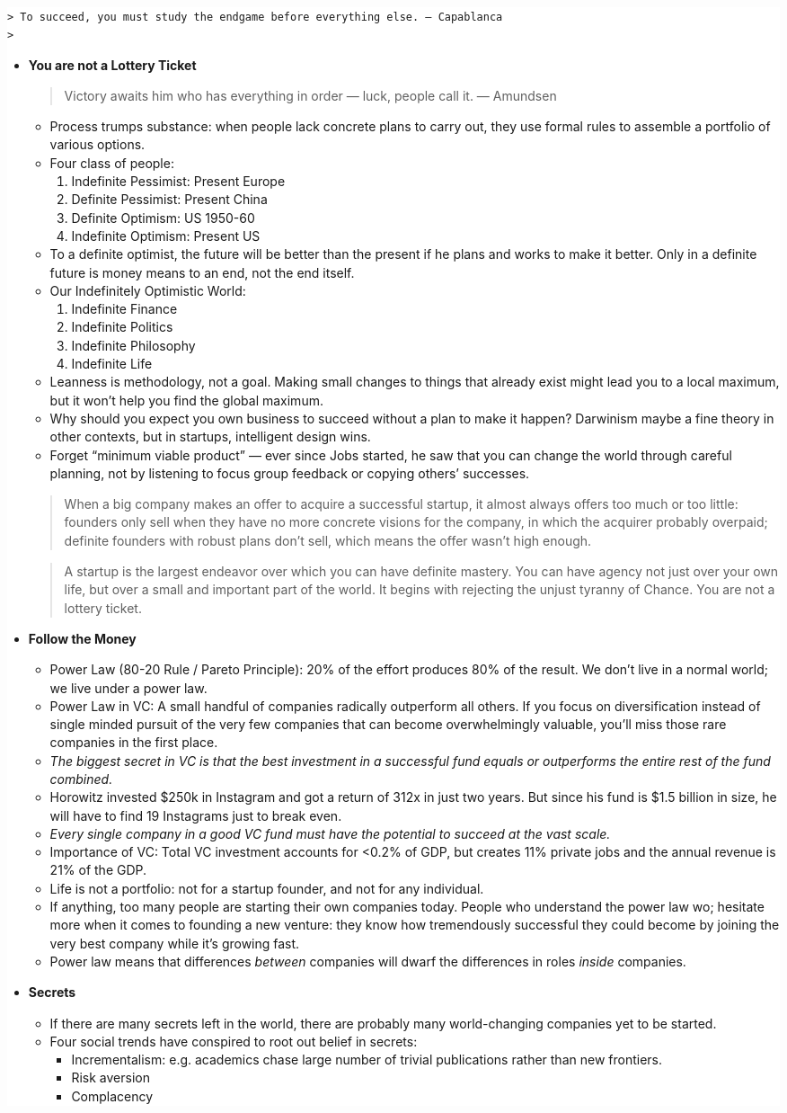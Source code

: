     > To succeed, you must study the endgame before everything else. — Capablanca
    > 
- **You are not a Lottery Ticket**
    
    > Victory awaits him who has everything in order — luck, people call it. — Amundsen
    > 
    - Process trumps substance: when people lack concrete plans to carry out, they use formal rules to assemble a portfolio of various options.
    - Four class of people:
        1. Indefinite Pessimist: Present Europe
        2. Definite Pessimist: Present China
        3. Definite Optimism: US 1950-60
        4. Indefinite Optimism: Present US
    - To a definite optimist, the future will be better than the present if he plans and works to make it better. Only in a definite future is money means to an end, not the end itself.
    - Our Indefinitely Optimistic World:
        1. Indefinite Finance
        2. Indefinite Politics
        3. Indefinite Philosophy
        4. Indefinite Life
    - Leanness is methodology, not a goal. Making small changes to things that already exist might lead you to a local maximum, but it won’t help you find the global maximum.
    - Why should you expect you own business to succeed without a plan to make it happen? Darwinism maybe a fine theory in other contexts, but in startups, intelligent design wins.
    - Forget “minimum viable product” — ever since Jobs started, he saw that you can change the world through careful planning, not by listening to focus group feedback or copying others’ successes.
    
    > When a big company makes an offer to acquire a successful startup, it almost always offers too much or too little:  founders only sell when they have no more concrete visions for the company, in which the acquirer probably overpaid; definite founders with robust plans don’t sell, which means the offer wasn’t high enough.
    > 
    
    > A startup is the largest endeavor over which you can have definite mastery. You can have agency not just over your own life, but over a small and important part of the world. It begins with rejecting the unjust tyranny of Chance. You are not a lottery ticket.
    > 
- **Follow the Money**
    - Power Law (80-20 Rule / Pareto Principle): 20% of the effort produces 80% of the result. We don’t live in a normal world; we live under a power law.
    - Power Law in VC: A small handful of companies radically outperform all others. If you focus on diversification instead of single minded pursuit of the very few companies that can become overwhelmingly valuable, you’ll miss those rare companies in the first place.
    - *The biggest secret in VC is that the best investment in a successful fund equals or outperforms the entire rest of the fund combined.*
    - Horowitz invested $250k in Instagram and got a return of 312x in just two years. But since his fund is $1.5 billion in size, he will have to find 19 Instagrams just to break even.
    - *Every single company in a good VC fund must have the potential to succeed at the vast scale.*
    - Importance of VC: Total VC investment accounts for <0.2% of GDP, but creates 11% private jobs and the annual revenue is 21% of the GDP.
    - Life is not a portfolio: not for a startup founder, and not for any individual.
    - If anything, too many people are starting their own companies today. People who understand the power law wo; hesitate more when it comes to founding a new venture: they know how tremendously successful they could become by joining the very best company while it’s growing fast.
    - Power law means that differences *between* companies will dwarf the differences in roles *inside* companies.
- **Secrets**
    - If there are many secrets left in the world, there are probably many world-changing companies yet to be started.
    - Four social trends have conspired to root out belief in secrets:
        - Incrementalism: e.g. academics chase large number of trivial publications rather than new frontiers.
        - Risk aversion
        - Complacency